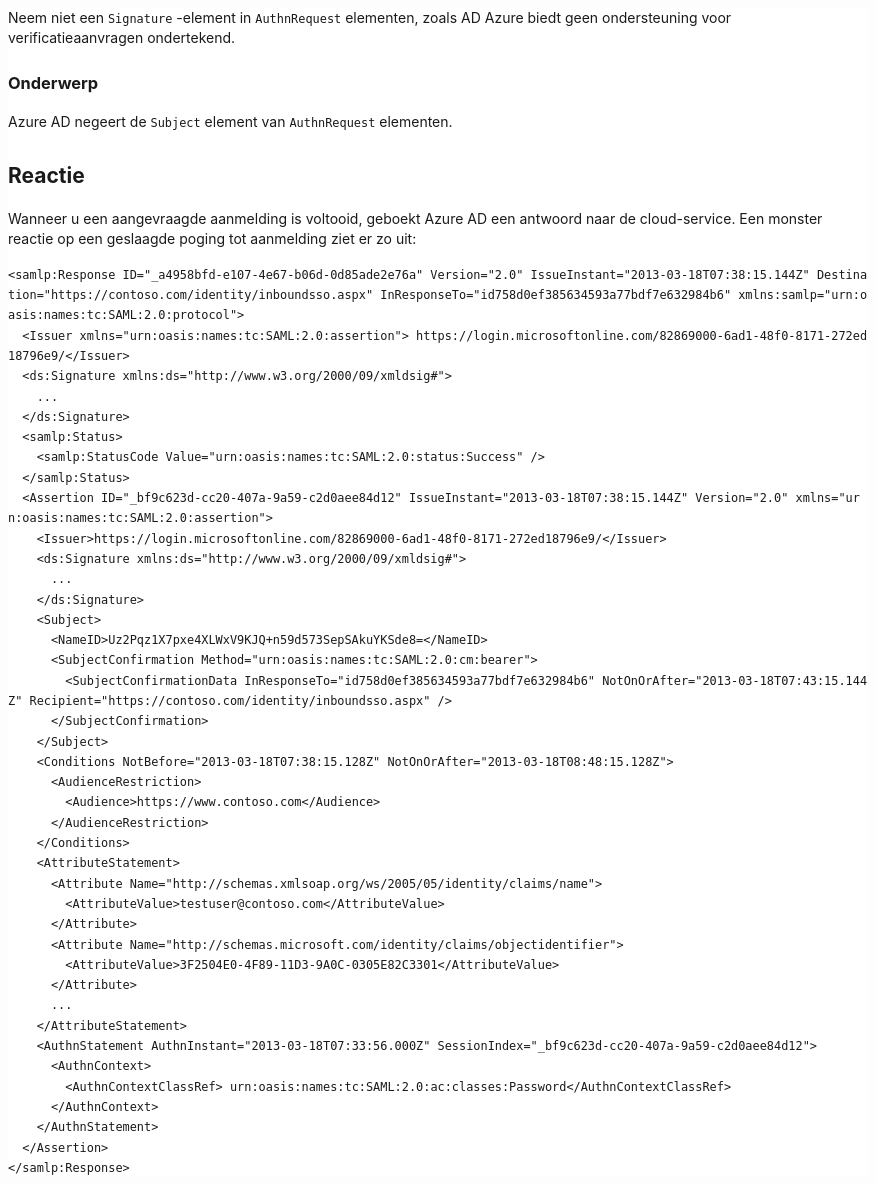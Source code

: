 Neem niet een `Signature` -element in `AuthnRequest` elementen, zoals AD Azure biedt geen ondersteuning voor verificatieaanvragen ondertekend.

### <a name="subject"></a>Onderwerp

Azure AD negeert de `Subject` element van `AuthnRequest` elementen.

## <a name="response"></a>Reactie

Wanneer u een aangevraagde aanmelding is voltooid, geboekt Azure AD een antwoord naar de cloud-service. Een monster reactie op een geslaagde poging tot aanmelding ziet er zo uit:

```
<samlp:Response ID="_a4958bfd-e107-4e67-b06d-0d85ade2e76a" Version="2.0" IssueInstant="2013-03-18T07:38:15.144Z" Destination="https://contoso.com/identity/inboundsso.aspx" InResponseTo="id758d0ef385634593a77bdf7e632984b6" xmlns:samlp="urn:oasis:names:tc:SAML:2.0:protocol">
  <Issuer xmlns="urn:oasis:names:tc:SAML:2.0:assertion"> https://login.microsoftonline.com/82869000-6ad1-48f0-8171-272ed18796e9/</Issuer>
  <ds:Signature xmlns:ds="http://www.w3.org/2000/09/xmldsig#">
    ...
  </ds:Signature>
  <samlp:Status>
    <samlp:StatusCode Value="urn:oasis:names:tc:SAML:2.0:status:Success" />
  </samlp:Status>
  <Assertion ID="_bf9c623d-cc20-407a-9a59-c2d0aee84d12" IssueInstant="2013-03-18T07:38:15.144Z" Version="2.0" xmlns="urn:oasis:names:tc:SAML:2.0:assertion">
    <Issuer>https://login.microsoftonline.com/82869000-6ad1-48f0-8171-272ed18796e9/</Issuer>
    <ds:Signature xmlns:ds="http://www.w3.org/2000/09/xmldsig#">
      ...
    </ds:Signature>
    <Subject>
      <NameID>Uz2Pqz1X7pxe4XLWxV9KJQ+n59d573SepSAkuYKSde8=</NameID>
      <SubjectConfirmation Method="urn:oasis:names:tc:SAML:2.0:cm:bearer">
        <SubjectConfirmationData InResponseTo="id758d0ef385634593a77bdf7e632984b6" NotOnOrAfter="2013-03-18T07:43:15.144Z" Recipient="https://contoso.com/identity/inboundsso.aspx" />
      </SubjectConfirmation>
    </Subject>
    <Conditions NotBefore="2013-03-18T07:38:15.128Z" NotOnOrAfter="2013-03-18T08:48:15.128Z">
      <AudienceRestriction>
        <Audience>https://www.contoso.com</Audience>
      </AudienceRestriction>
    </Conditions>
    <AttributeStatement>
      <Attribute Name="http://schemas.xmlsoap.org/ws/2005/05/identity/claims/name">
        <AttributeValue>testuser@contoso.com</AttributeValue>
      </Attribute>
      <Attribute Name="http://schemas.microsoft.com/identity/claims/objectidentifier">
        <AttributeValue>3F2504E0-4F89-11D3-9A0C-0305E82C3301</AttributeValue>
      </Attribute>
      ...
    </AttributeStatement>
    <AuthnStatement AuthnInstant="2013-03-18T07:33:56.000Z" SessionIndex="_bf9c623d-cc20-407a-9a59-c2d0aee84d12">
      <AuthnContext>
        <AuthnContextClassRef> urn:oasis:names:tc:SAML:2.0:ac:classes:Password</AuthnContextClassRef>
      </AuthnContext>
    </AuthnStatement>
  </Assertion>
</samlp:Response>
```
